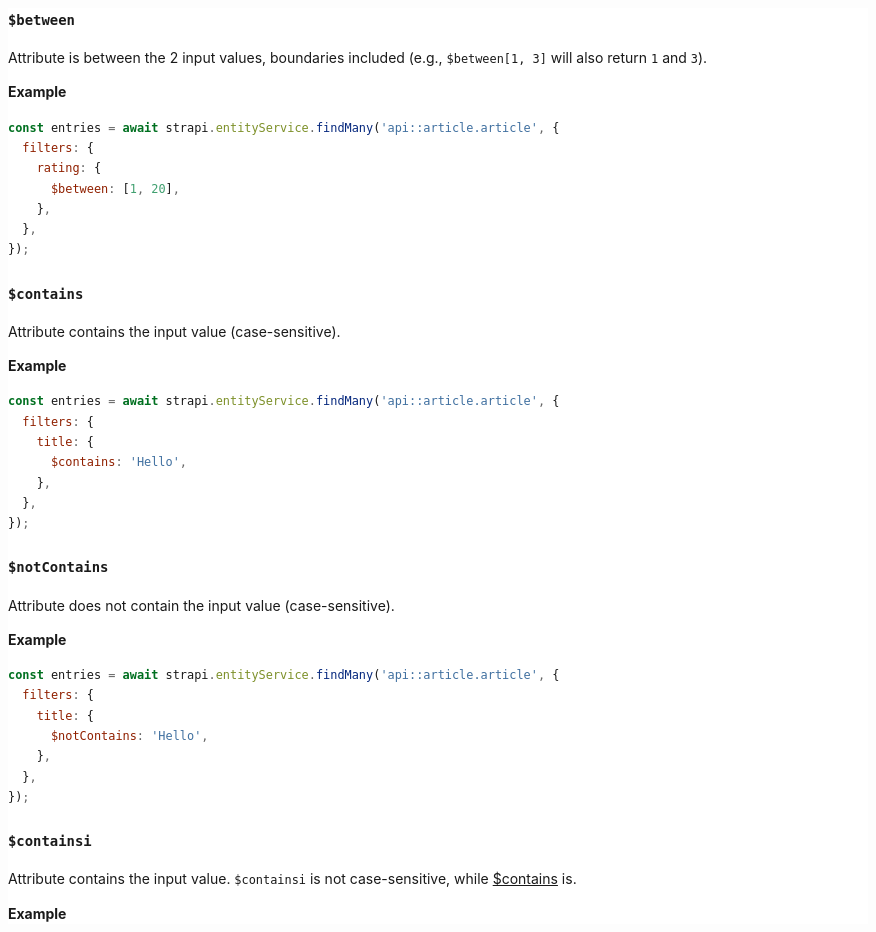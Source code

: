 ### `$between`

Attribute is between the 2 input values, boundaries included (e.g., `$between[1, 3]` will also return `1` and `3`).

**Example**

```js
const entries = await strapi.entityService.findMany('api::article.article', {
  filters: {
    rating: {
      $between: [1, 20],
    },
  },
});
```

### `$contains`

Attribute contains the input value (case-sensitive).

**Example**

```js
const entries = await strapi.entityService.findMany('api::article.article', {
  filters: {
    title: {
      $contains: 'Hello',
    },
  },
});
```

### `$notContains`

Attribute does not contain the input value (case-sensitive).

**Example**

```js
const entries = await strapi.entityService.findMany('api::article.article', {
  filters: {
    title: {
      $notContains: 'Hello',
    },
  },
});
```

### `$containsi`

Attribute contains the input value. `$containsi` is not case-sensitive, while [$contains](#contains) is.

**Example**
